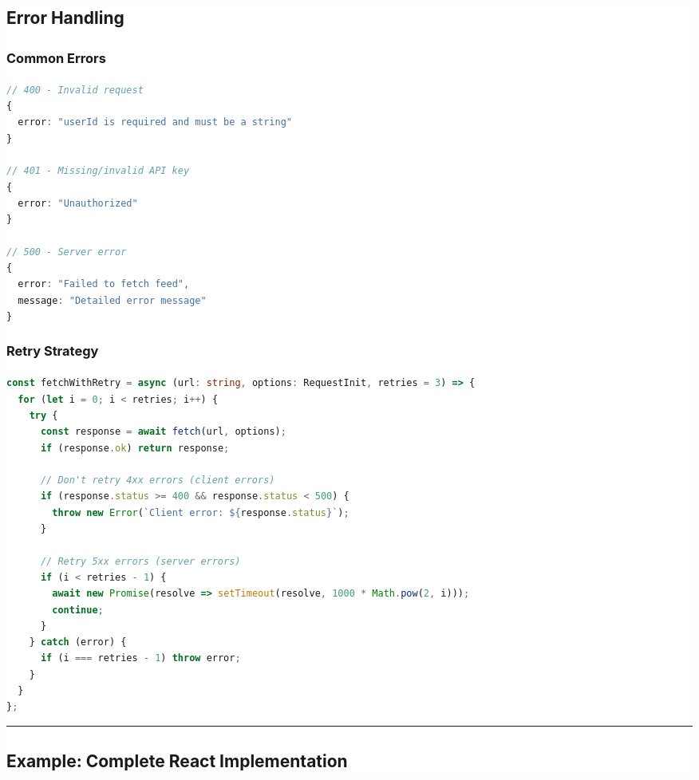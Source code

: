 
## Error Handling

### Common Errors

```typescript
// 400 - Invalid request
{
  error: "userId is required and must be a string"
}

// 401 - Missing/invalid API key
{
  error: "Unauthorized"
}

// 500 - Server error
{
  error: "Failed to fetch feed",
  message: "Detailed error message"
}
```

### Retry Strategy

```typescript
const fetchWithRetry = async (url: string, options: RequestInit, retries = 3) => {
  for (let i = 0; i < retries; i++) {
    try {
      const response = await fetch(url, options);
      if (response.ok) return response;

      // Don't retry 4xx errors (client errors)
      if (response.status >= 400 && response.status < 500) {
        throw new Error(`Client error: ${response.status}`);
      }

      // Retry 5xx errors (server errors)
      if (i < retries - 1) {
        await new Promise(resolve => setTimeout(resolve, 1000 * Math.pow(2, i)));
        continue;
      }
    } catch (error) {
      if (i === retries - 1) throw error;
    }
  }
};
```

---

## Example: Complete React Implementation
